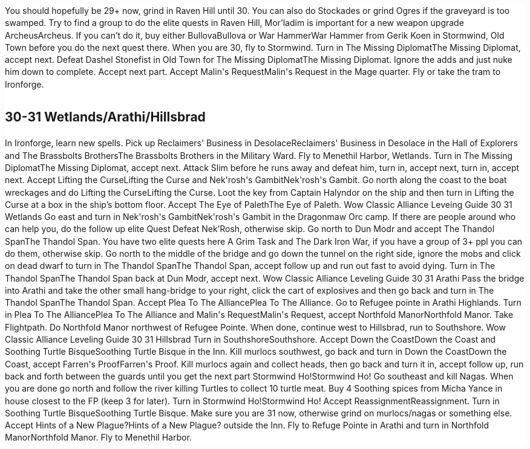 <WEAPON UPGRADE> You should hopefully be 29+ now, grind in Raven Hill until 30. You can also do Stockades or grind Ogres if the graveyard is too swamped. Try to find a group to do the elite quests in Raven Hill, Mor’ladim is important for a new weapon upgrade ArcheusArcheus. If you can’t do it, buy either BullovaBullova or War HammerWar Hammer from Gerik Koen in Stormwind, Old Town before you do the next quest there.
When you are 30, fly to Stormwind. Turn in The Missing DiplomatThe Missing Diplomat, accept next.
Defeat Dashel Stonefist in Old Town for The Missing DiplomatThe Missing Diplomat. Ignore the adds and just nuke him down to complete. Accept next part.
Accept Malin's RequestMalin's Request in the Mage quarter.
Fly or take the tram to Ironforge.

## 30-31 Wetlands/Arathi/Hillsbrad

In Ironforge, learn new spells.
Pick up Reclaimers' Business in DesolaceReclaimers' Business in Desolace in the Hall of Explorers and The Brassbolts BrothersThe Brassbolts Brothers in the Military Ward.
Fly to Menethil Harbor, Wetlands.
Turn in The Missing DiplomatThe Missing Diplomat, accept next.
Attack Slim before he runs away and defeat him, turn in, accept next, turn in, accept next.
Accept Lifting the CurseLifting the Curse and Nek'rosh's GambitNek'rosh's Gambit.
Go north along the coast to the boat wreckages and do Lifting the CurseLifting the Curse. Loot the key from Captain Halyndor on the ship and then turn in Lifting the Curse at a box in the ship’s bottom floor. Accept The Eye of PalethThe Eye of Paleth.
Wow Classic Alliance Leveing Guide 30 31 Wetlands
Go east and turn in Nek'rosh's GambitNek'rosh's Gambit in the Dragonmaw Orc camp. If there are people around who can help you, do the follow up elite Quest Defeat Nek’Rosh, otherwise skip.
Go north to Dun Modr and accept The Thandol SpanThe Thandol Span.
You have two elite quests here A Grim Task and The Dark Iron War, if you have a group of 3+ ppl you can do them, otherwise skip.
Go north to the middle of the bridge and go down the tunnel on the right side, ignore the mobs and click on dead dwarf to turn in The Thandol SpanThe Thandol Span, accept follow up and run out fast to avoid dying.
Turn in The Thandol SpanThe Thandol Span back at Dun Modr, accept next.
Wow Classic Alliance Leveling Guide 30 31 Arathi
Pass the bridge into Arathi and take the other small hang-bridge to your right, click the cart of explosives and then go back and turn in The Thandol SpanThe Thandol Span.
Accept Plea To The AlliancePlea To The Alliance.
Go to Refugee pointe in Arathi Highlands.
Turn in Plea To The AlliancePlea To The Alliance and Malin's RequestMalin's Request, accept Northfold ManorNorthfold Manor.
Take Flightpath.
Do Northfold Manor northwest of Refugee Pointe.
When done, continue west to Hillsbrad, run to Southshore.
Wow Classic Alliance Leveling Guide 30 31 Hillsbrad
Turn in SouthshoreSouthshore. Accept Down the CoastDown the Coast and Soothing Turtle BisqueSoothing Turtle Bisque in the Inn.
Kill murlocs southwest, go back and turn in Down the CoastDown the Coast, accept Farren's ProofFarren's Proof.
Kill murlocs again and collect heads, then go back and turn it in, accept follow up, run back and forth between the guards until you get the next part Stormwind Ho!Stormwind Ho!
Go southeast and kill Nagas.
When you are done go north and follow the river killing Turtles to collect 10 turtle meat.
Buy 4 Soothing spices from Micha Yance in house closest to the FP (keep 3 for later).
Turn in Stormwind Ho!Stormwind Ho! Accept ReassignmentReassignment. Turn in Soothing Turtle BisqueSoothing Turtle Bisque.
Make sure you are 31 now, otherwise grind on murlocs/nagas or something else.
Accept Hints of a New Plague?Hints of a New Plague? outside the Inn.
Fly to Refuge Pointe in Arathi and turn in Northfold ManorNorthfold Manor.
Fly to Menethil Harbor.
